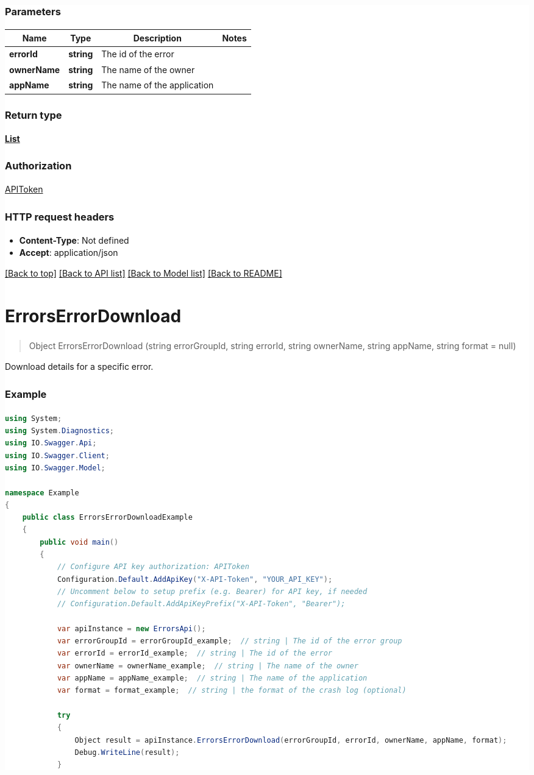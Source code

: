 ### Parameters

Name | Type | Description  | Notes
------------- | ------------- | ------------- | -------------
 **errorId** | **string**| The id of the error | 
 **ownerName** | **string**| The name of the owner | 
 **appName** | **string**| The name of the application | 

### Return type

[**List<InlineResponse20041>**](InlineResponse20041.md)

### Authorization

[APIToken](../README.md#APIToken)

### HTTP request headers

 - **Content-Type**: Not defined
 - **Accept**: application/json

[[Back to top]](#) [[Back to API list]](../README.md#documentation-for-api-endpoints) [[Back to Model list]](../README.md#documentation-for-models) [[Back to README]](../README.md)
<a name="errorserrordownload"></a>
# **ErrorsErrorDownload**
> Object ErrorsErrorDownload (string errorGroupId, string errorId, string ownerName, string appName, string format = null)



Download details for a specific error.

### Example
```csharp
using System;
using System.Diagnostics;
using IO.Swagger.Api;
using IO.Swagger.Client;
using IO.Swagger.Model;

namespace Example
{
    public class ErrorsErrorDownloadExample
    {
        public void main()
        {
            // Configure API key authorization: APIToken
            Configuration.Default.AddApiKey("X-API-Token", "YOUR_API_KEY");
            // Uncomment below to setup prefix (e.g. Bearer) for API key, if needed
            // Configuration.Default.AddApiKeyPrefix("X-API-Token", "Bearer");

            var apiInstance = new ErrorsApi();
            var errorGroupId = errorGroupId_example;  // string | The id of the error group
            var errorId = errorId_example;  // string | The id of the error
            var ownerName = ownerName_example;  // string | The name of the owner
            var appName = appName_example;  // string | The name of the application
            var format = format_example;  // string | the format of the crash log (optional) 

            try
            {
                Object result = apiInstance.ErrorsErrorDownload(errorGroupId, errorId, ownerName, appName, format);
                Debug.WriteLine(result);
            }
```